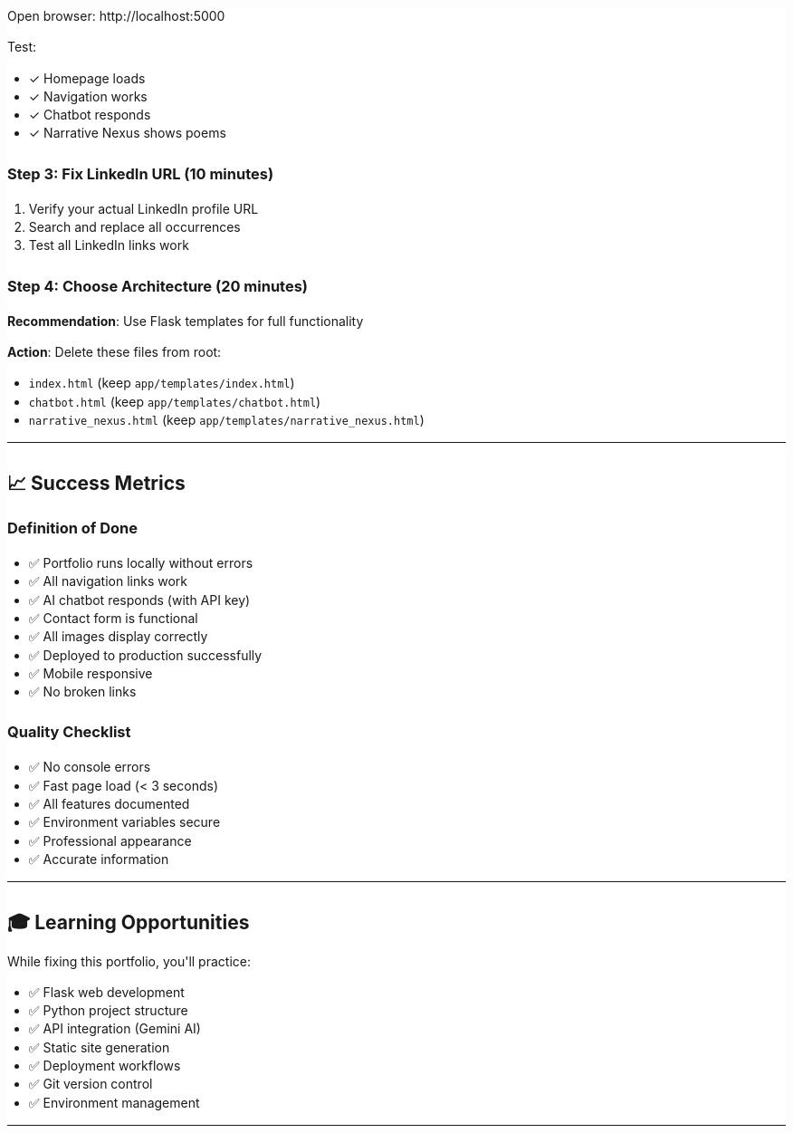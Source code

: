 Open browser: http://localhost:5000

Test:
- ✓ Homepage loads
- ✓ Navigation works
- ✓ Chatbot responds
- ✓ Narrative Nexus shows poems

### Step 3: Fix LinkedIn URL (10 minutes)
1. Verify your actual LinkedIn profile URL
2. Search and replace all occurrences
3. Test all LinkedIn links work

### Step 4: Choose Architecture (20 minutes)
**Recommendation**: Use Flask templates for full functionality

**Action**: Delete these files from root:
- `index.html` (keep `app/templates/index.html`)
- `chatbot.html` (keep `app/templates/chatbot.html`)
- `narrative_nexus.html` (keep `app/templates/narrative_nexus.html`)

---

## 📈 Success Metrics

### Definition of Done
- ✅ Portfolio runs locally without errors
- ✅ All navigation links work
- ✅ AI chatbot responds (with API key)
- ✅ Contact form is functional
- ✅ All images display correctly
- ✅ Deployed to production successfully
- ✅ Mobile responsive
- ✅ No broken links

### Quality Checklist
- ✅ No console errors
- ✅ Fast page load (< 3 seconds)
- ✅ All features documented
- ✅ Environment variables secure
- ✅ Professional appearance
- ✅ Accurate information

---

## 🎓 Learning Opportunities

While fixing this portfolio, you'll practice:
- ✅ Flask web development
- ✅ Python project structure
- ✅ API integration (Gemini AI)
- ✅ Static site generation
- ✅ Deployment workflows
- ✅ Git version control
- ✅ Environment management

---